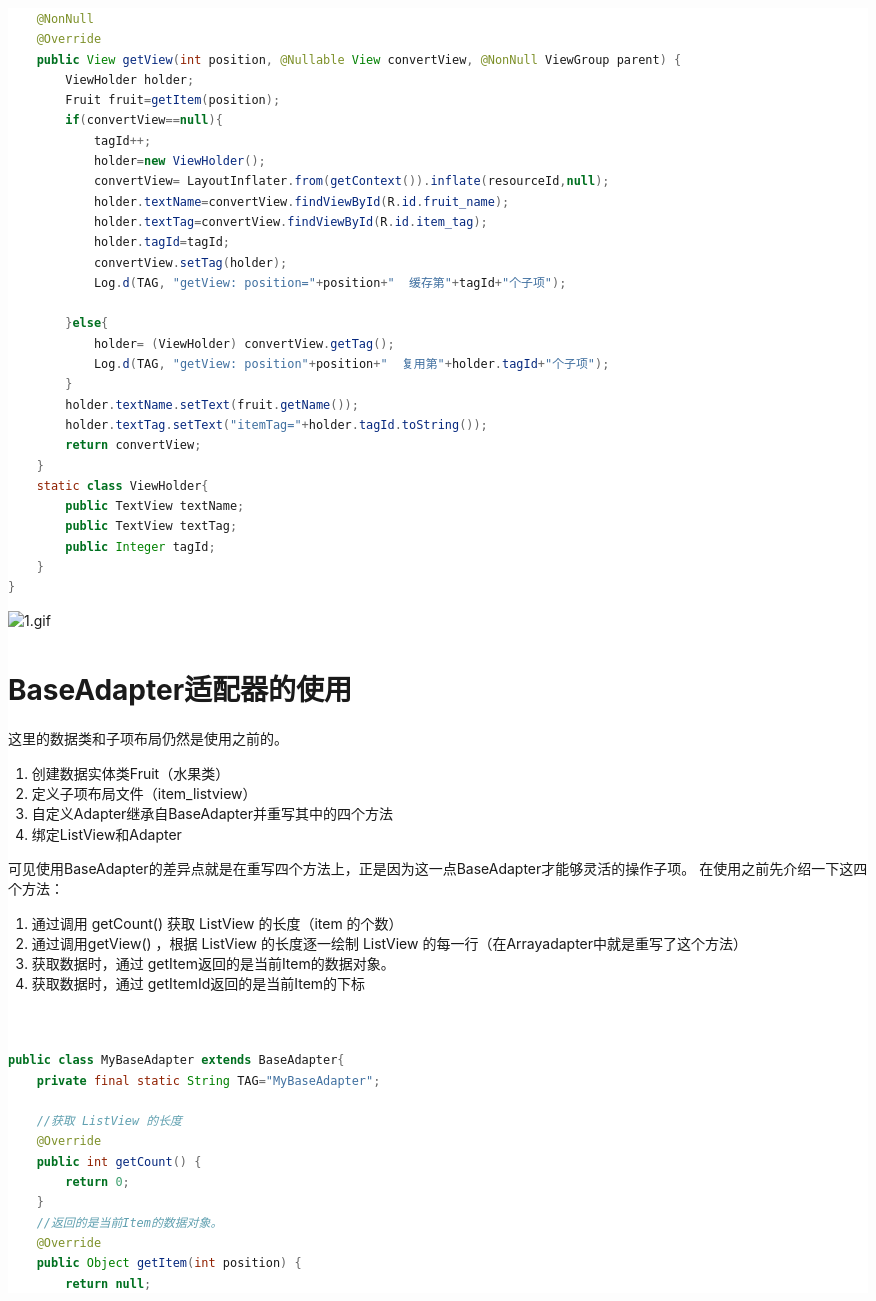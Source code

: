 ```java
    @NonNull
    @Override
    public View getView(int position, @Nullable View convertView, @NonNull ViewGroup parent) {
        ViewHolder holder;
        Fruit fruit=getItem(position);
        if(convertView==null){
            tagId++;
            holder=new ViewHolder();
            convertView= LayoutInflater.from(getContext()).inflate(resourceId,null);
            holder.textName=convertView.findViewById(R.id.fruit_name);
            holder.textTag=convertView.findViewById(R.id.item_tag);
            holder.tagId=tagId;
            convertView.setTag(holder);
            Log.d(TAG, "getView: position="+position+"  缓存第"+tagId+"个子项");

        }else{
            holder= (ViewHolder) convertView.getTag();
            Log.d(TAG, "getView: position"+position+"  复用第"+holder.tagId+"个子项");
        }
        holder.textName.setText(fruit.getName());
        holder.textTag.setText("itemTag="+holder.tagId.toString());
        return convertView;
    }
    static class ViewHolder{
        public TextView textName;
        public TextView textTag;
        public Integer tagId;
    }
}

```
![1.gif](https://cdn.nlark.com/yuque/0/2023/gif/32682386/1674906138975-4f017943-95c4-43be-ad33-a5a88ac2de26.gif#averageHue=%23947c63&clientId=u161d26c8-8bba-4&from=drop&id=u4ace4a1d&originHeight=1036&originWidth=1918&originalType=binary&ratio=1&rotation=0&showTitle=false&size=1267460&status=done&style=stroke&taskId=ubf3baf3e-e0a4-4baa-a1de-38e74d0cc52&title=)
# BaseAdapter适配器的使用
这里的数据类和子项布局仍然是使用之前的。

1. 创建数据实体类Fruit（水果类）
2. 定义子项布局文件（item_listview）
3. 自定义Adapter继承自BaseAdapter并重写其中的四个方法
4. 绑定ListView和Adapter

可见使用BaseAdapter的差异点就是在重写四个方法上，正是因为这一点BaseAdapter才能够灵活的操作子项。
在使用之前先介绍一下这四个方法：

1. 通过调用 getCount() 获取 ListView 的长度（item 的个数）
2. 通过调用getView() ，根据 ListView 的长度逐一绘制 ListView 的每一行（在Arrayadapter中就是重写了这个方法）
3. 获取数据时，通过 getItem返回的是当前Item的数据对象。
4. 获取数据时，通过 getItemId返回的是当前Item的下标
```java


public class MyBaseAdapter extends BaseAdapter{
    private final static String TAG="MyBaseAdapter";

    //获取 ListView 的长度
    @Override
    public int getCount() {
        return 0;
    }
    //返回的是当前Item的数据对象。
    @Override
    public Object getItem(int position) {
        return null;
```